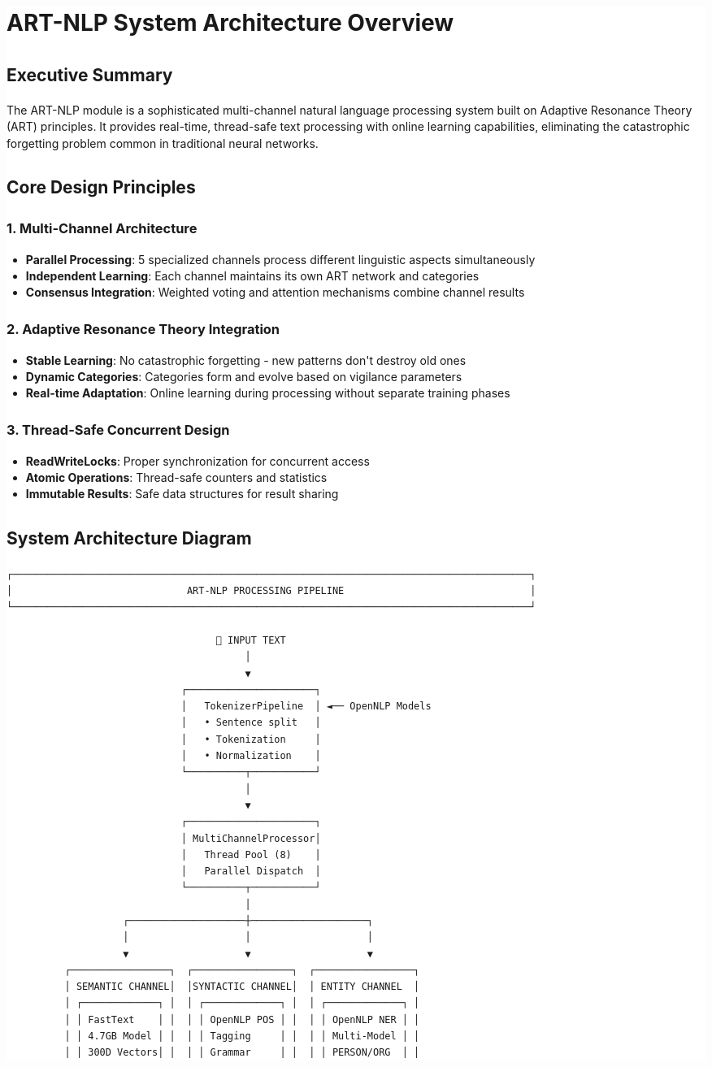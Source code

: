 # ART-NLP System Architecture Overview

## Executive Summary

The ART-NLP module is a sophisticated multi-channel natural language processing system built on Adaptive Resonance Theory (ART) principles. It provides real-time, thread-safe text processing with online learning capabilities, eliminating the catastrophic forgetting problem common in traditional neural networks.

## Core Design Principles

### 1. Multi-Channel Architecture
- **Parallel Processing**: 5 specialized channels process different linguistic aspects simultaneously
- **Independent Learning**: Each channel maintains its own ART network and categories
- **Consensus Integration**: Weighted voting and attention mechanisms combine channel results

### 2. Adaptive Resonance Theory Integration
- **Stable Learning**: No catastrophic forgetting - new patterns don't destroy old ones
- **Dynamic Categories**: Categories form and evolve based on vigilance parameters
- **Real-time Adaptation**: Online learning during processing without separate training phases

### 3. Thread-Safe Concurrent Design
- **ReadWriteLocks**: Proper synchronization for concurrent access
- **Atomic Operations**: Thread-safe counters and statistics
- **Immutable Results**: Safe data structures for result sharing

## System Architecture Diagram

```
┌─────────────────────────────────────────────────────────────────────────────────────────┐
│                              ART-NLP PROCESSING PIPELINE                                │
└─────────────────────────────────────────────────────────────────────────────────────────┘

                                    📝 INPUT TEXT
                                         │
                                         ▼
                              ┌──────────────────────┐
                              │   TokenizerPipeline  │ ◄── OpenNLP Models
                              │   • Sentence split   │
                              │   • Tokenization     │
                              │   • Normalization    │
                              └──────────┬───────────┘
                                         │
                                         ▼
                              ┌──────────────────────┐
                              │ MultiChannelProcessor│
                              │   Thread Pool (8)    │
                              │   Parallel Dispatch  │
                              └──────────┬───────────┘
                                         │
                    ┌────────────────────┼────────────────────┐
                    │                    │                    │
                    ▼                    ▼                    ▼
          ┌─────────────────┐  ┌─────────────────┐  ┌─────────────────┐
          │ SEMANTIC CHANNEL│  │SYNTACTIC CHANNEL│  │ ENTITY CHANNEL  │
          │ ┌─────────────┐ │  │ ┌─────────────┐ │  │ ┌─────────────┐ │
          │ │ FastText    │ │  │ │ OpenNLP POS │ │  │ │ OpenNLP NER │ │
          │ │ 4.7GB Model │ │  │ │ Tagging     │ │  │ │ Multi-Model │ │
          │ │ 300D Vectors│ │  │ │ Grammar     │ │  │ │ PERSON/ORG  │ │
```